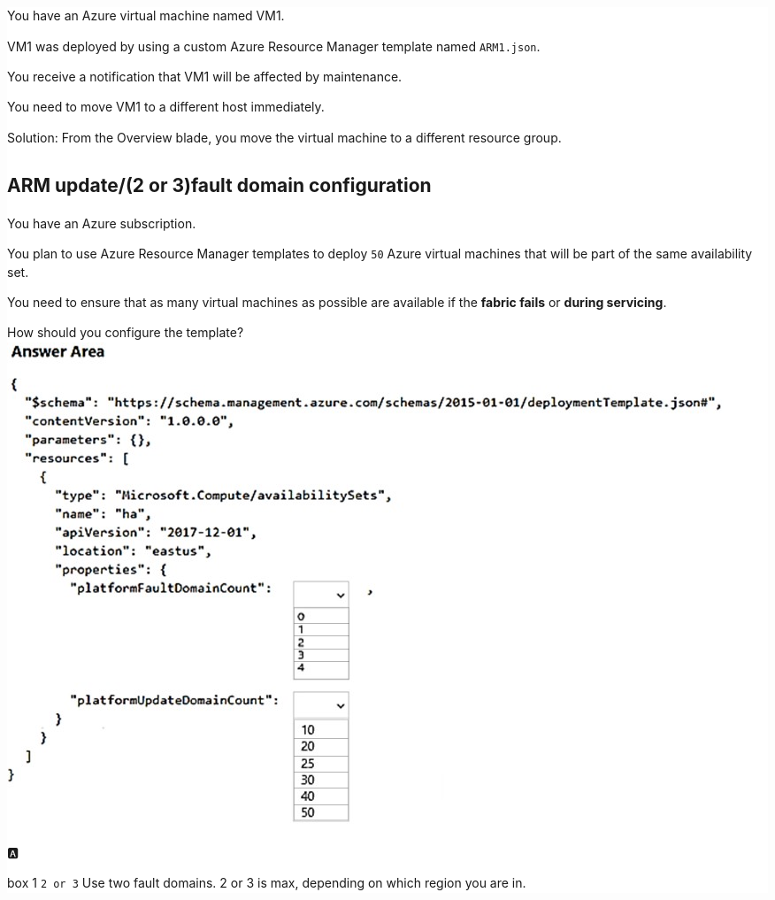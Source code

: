 ## 

You have an Azure virtual machine named VM1. 

VM1 was deployed by using a custom Azure Resource Manager template named `ARM1.json`.  

You receive a notification that VM1 will be affected by maintenance.  

You need to move VM1 to a different host immediately.  

Solution: From the Overview blade, you move the virtual machine to a different resource group.

## ARM update/(2 or 3)fault domain configuration

You have an Azure subscription.  

You plan to use Azure Resource Manager templates to deploy `50` Azure virtual machines that will be part of the same availability set.  

You need to ensure that as many virtual machines as possible are available if the **fabric fails** or **during servicing**.  

How should you configure the template? 
![alt text](image-493.png)  

:a: 

box 1  `2 or 3`
Use two fault domains.
2 or 3 is max, depending on which region you are in.  

